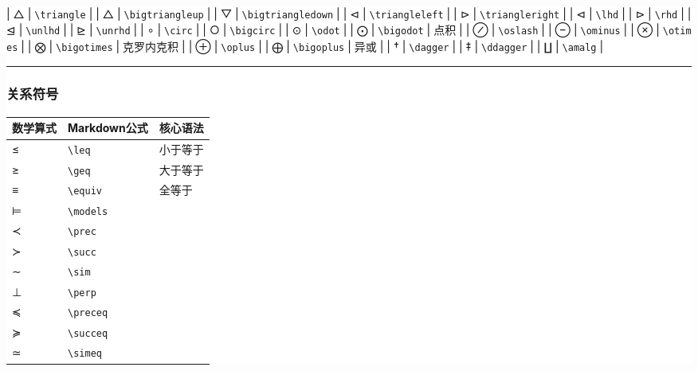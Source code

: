 | $\triangle$        | `\triangle`        |
| $\bigtriangleup$   | `\bigtriangleup`   |
| $\bigtriangledown$ | `\bigtriangledown` |
| $\triangleleft$    | `\triangleleft`    |
| $\triangleright$   | `\triangleright`   |
| $\lhd$             | `\lhd`             |
| $\rhd$             | `\rhd`             |
| $\unlhd$           | `\unlhd`           |
| $\unrhd$           | `\unrhd`           |
| $\circ$            | `\circ`            |
| $\bigcirc$         | `\bigcirc`         |
| $\odot$            | `\odot`            |
| $\bigodot$         | `\bigodot`         | 点积       |
| $\oslash$          | `\oslash`          |
| $\ominus$          | `\ominus`          |
| $\otimes$          | `\otimes`          |
| $\bigotimes$       | `\bigotimes`       | 克罗内克积 |
| $\oplus$           | `\oplus`           |
| $\bigoplus$        | `\bigoplus`        | 异或       |
| $\dagger$          | `\dagger`          |
| $\ddagger$         | `\ddagger`         |
| $\amalg$           | `\amalg`           |

---


### 关系符号

| 数学算式    | Markdown公式 | 核心语法 |
| ----------- | ------------ | -------- |
| $\leq$      | `\leq`       | 小于等于 |
| $\geq$      | `\geq`       | 大于等于 |
| $\equiv$    | `\equiv`     | 全等于   |
| $\models$   | `\models`    |
| $\prec$     | `\prec`      |
| $\succ$     | `\succ`      |
| $\sim$      | `\sim`       |
| $\perp$     | `\perp`      |
| $\preceq$   | `\preceq`    |
| $\succeq$   | `\succeq`    |
| $\simeq$    | `\simeq`     |
